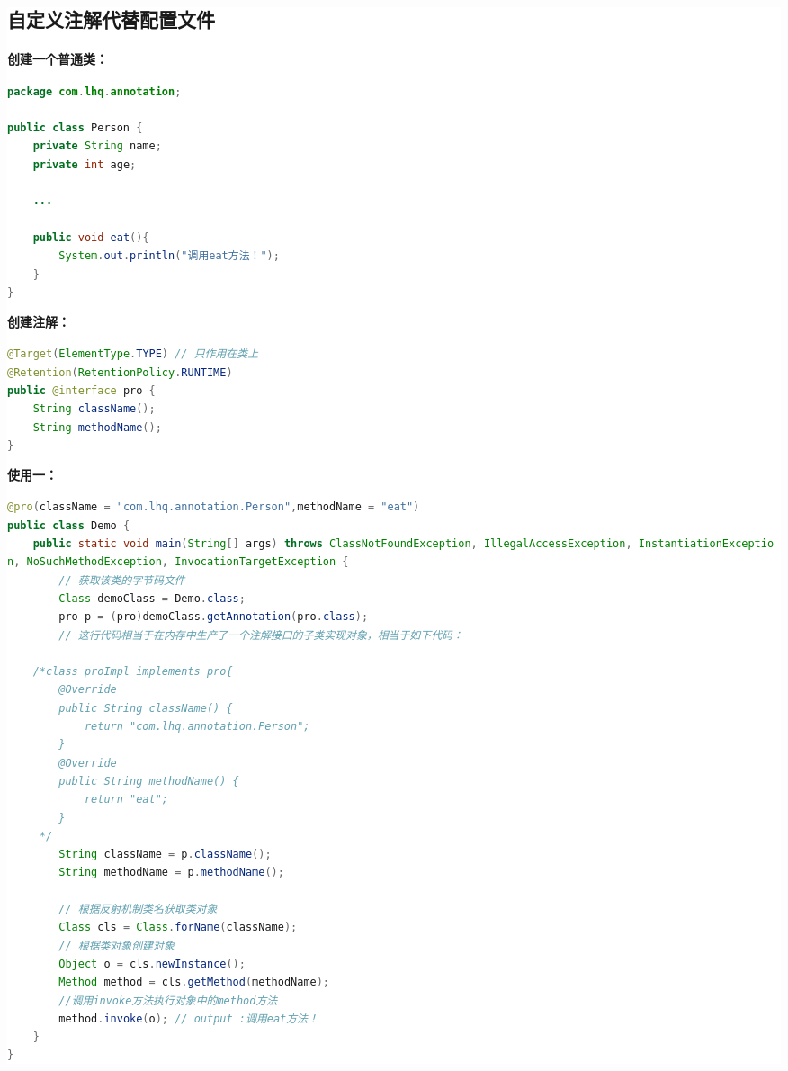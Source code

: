 ## 自定义注解代替配置文件

**创建一个普通类：**

```java
package com.lhq.annotation;

public class Person {
    private String name;
    private int age;

    ...

    public void eat(){
        System.out.println("调用eat方法！");
    }
}
```

**创建注解：**

```java
@Target(ElementType.TYPE) // 只作用在类上
@Retention(RetentionPolicy.RUNTIME)
public @interface pro {
    String className();
    String methodName();
}
```

**使用一：**

```java
@pro(className = "com.lhq.annotation.Person",methodName = "eat")
public class Demo {
    public static void main(String[] args) throws ClassNotFoundException, IllegalAccessException, InstantiationException, NoSuchMethodException, InvocationTargetException {
        // 获取该类的字节码文件
        Class demoClass = Demo.class;
        pro p = (pro)demoClass.getAnnotation(pro.class);
        // 这行代码相当于在内存中生产了一个注解接口的子类实现对象，相当于如下代码：

    /*class proImpl implements pro{
        @Override
        public String className() {
            return "com.lhq.annotation.Person";
        }
        @Override
        public String methodName() {
            return "eat";
        }
     */
        String className = p.className();
        String methodName = p.methodName();

        // 根据反射机制类名获取类对象
        Class cls = Class.forName(className);
        // 根据类对象创建对象
        Object o = cls.newInstance();
        Method method = cls.getMethod(methodName);
        //调用invoke方法执行对象中的method方法
        method.invoke(o); // output :调用eat方法！
    }
}
```

